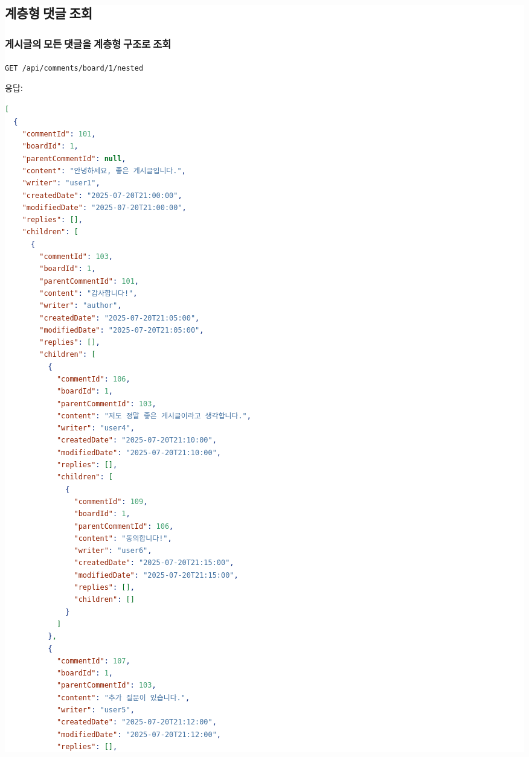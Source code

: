 ## 계층형 댓글 조회

### 게시글의 모든 댓글을 계층형 구조로 조회

```http
GET /api/comments/board/1/nested
```

응답:

```json
[
  {
    "commentId": 101,
    "boardId": 1,
    "parentCommentId": null,
    "content": "안녕하세요, 좋은 게시글입니다.",
    "writer": "user1",
    "createdDate": "2025-07-20T21:00:00",
    "modifiedDate": "2025-07-20T21:00:00",
    "replies": [],
    "children": [
      {
        "commentId": 103,
        "boardId": 1,
        "parentCommentId": 101,
        "content": "감사합니다!",
        "writer": "author",
        "createdDate": "2025-07-20T21:05:00",
        "modifiedDate": "2025-07-20T21:05:00",
        "replies": [],
        "children": [
          {
            "commentId": 106,
            "boardId": 1,
            "parentCommentId": 103,
            "content": "저도 정말 좋은 게시글이라고 생각합니다.",
            "writer": "user4",
            "createdDate": "2025-07-20T21:10:00",
            "modifiedDate": "2025-07-20T21:10:00",
            "replies": [],
            "children": [
              {
                "commentId": 109,
                "boardId": 1,
                "parentCommentId": 106,
                "content": "동의합니다!",
                "writer": "user6",
                "createdDate": "2025-07-20T21:15:00",
                "modifiedDate": "2025-07-20T21:15:00",
                "replies": [],
                "children": []
              }
            ]
          },
          {
            "commentId": 107,
            "boardId": 1,
            "parentCommentId": 103,
            "content": "추가 질문이 있습니다.",
            "writer": "user5",
            "createdDate": "2025-07-20T21:12:00",
            "modifiedDate": "2025-07-20T21:12:00",
            "replies": [],
```